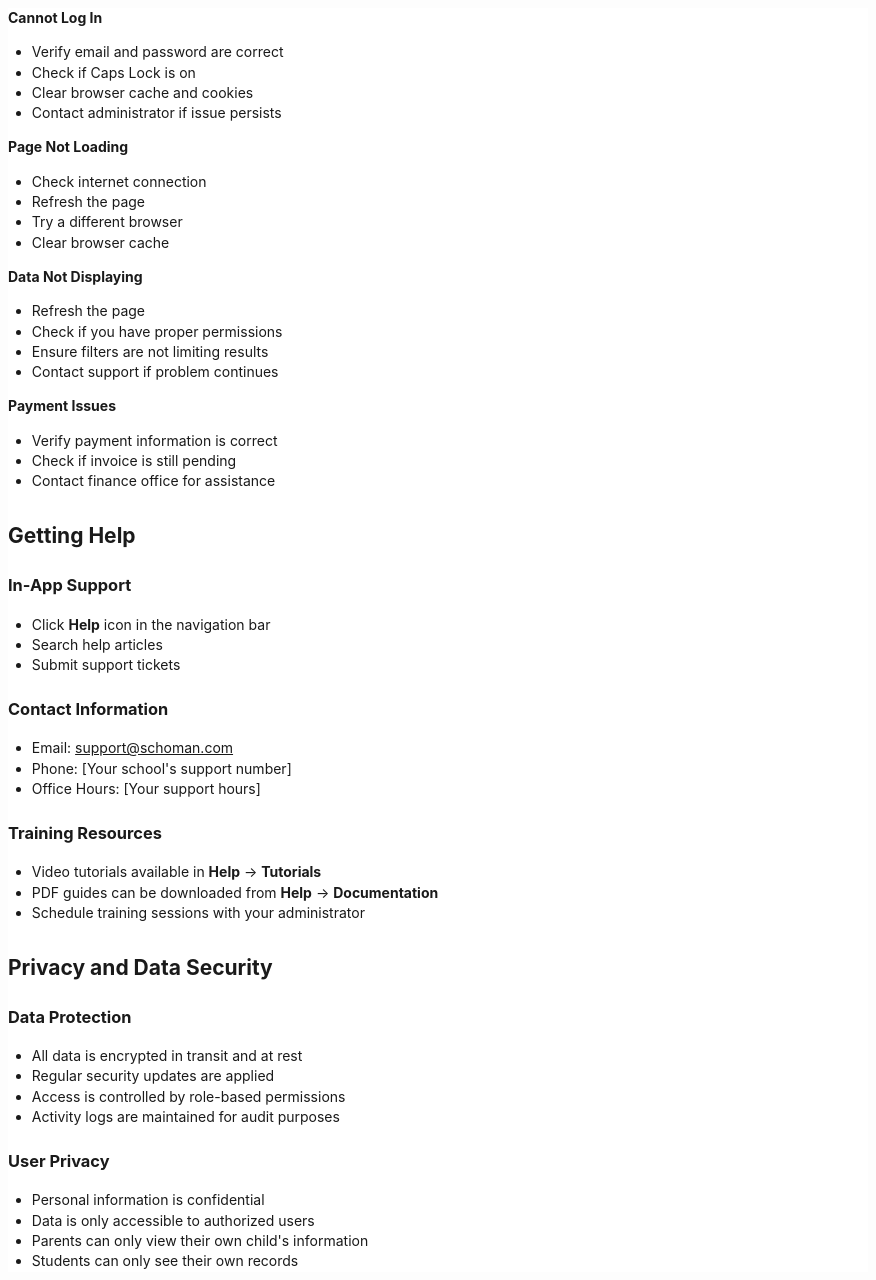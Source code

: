 **Cannot Log In**
- Verify email and password are correct
- Check if Caps Lock is on
- Clear browser cache and cookies
- Contact administrator if issue persists

**Page Not Loading**
- Check internet connection
- Refresh the page
- Try a different browser
- Clear browser cache

**Data Not Displaying**
- Refresh the page
- Check if you have proper permissions
- Ensure filters are not limiting results
- Contact support if problem continues

**Payment Issues**
- Verify payment information is correct
- Check if invoice is still pending
- Contact finance office for assistance

## Getting Help

### In-App Support
- Click **Help** icon in the navigation bar
- Search help articles
- Submit support tickets

### Contact Information
- Email: support@schoman.com
- Phone: [Your school's support number]
- Office Hours: [Your support hours]

### Training Resources
- Video tutorials available in **Help** → **Tutorials**
- PDF guides can be downloaded from **Help** → **Documentation**
- Schedule training sessions with your administrator

## Privacy and Data Security

### Data Protection
- All data is encrypted in transit and at rest
- Regular security updates are applied
- Access is controlled by role-based permissions
- Activity logs are maintained for audit purposes

### User Privacy
- Personal information is confidential
- Data is only accessible to authorized users
- Parents can only view their own child's information
- Students can only see their own records
